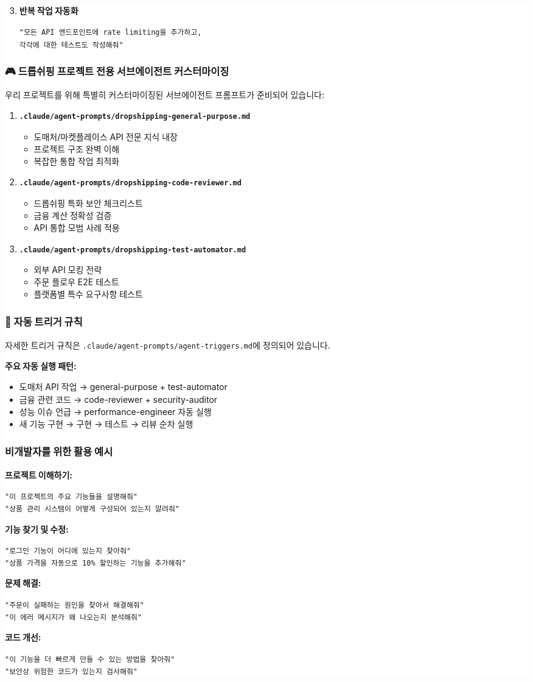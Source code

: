 3. **반복 작업 자동화**
   ```
   "모든 API 엔드포인트에 rate limiting을 추가하고, 
   각각에 대한 테스트도 작성해줘"
   ```

### 🎮 드롭쉬핑 프로젝트 전용 서브에이전트 커스터마이징

우리 프로젝트를 위해 특별히 커스터마이징된 서브에이전트 프롬프트가 준비되어 있습니다:

1. **`.claude/agent-prompts/dropshipping-general-purpose.md`**
   - 도매처/마켓플레이스 API 전문 지식 내장
   - 프로젝트 구조 완벽 이해
   - 복잡한 통합 작업 최적화

2. **`.claude/agent-prompts/dropshipping-code-reviewer.md`**
   - 드롭쉬핑 특화 보안 체크리스트
   - 금융 계산 정확성 검증
   - API 통합 모범 사례 적용

3. **`.claude/agent-prompts/dropshipping-test-automator.md`**
   - 외부 API 모킹 전략
   - 주문 플로우 E2E 테스트
   - 플랫폼별 특수 요구사항 테스트

### 🚨 자동 트리거 규칙

자세한 트리거 규칙은 `.claude/agent-prompts/agent-triggers.md`에 정의되어 있습니다.

**주요 자동 실행 패턴:**
- 도매처 API 작업 → general-purpose + test-automator
- 금융 관련 코드 → code-reviewer + security-auditor
- 성능 이슈 언급 → performance-engineer 자동 실행
- 새 기능 구현 → 구현 → 테스트 → 리뷰 순차 실행

### 비개발자를 위한 활용 예시

**프로젝트 이해하기:**
```
"이 프로젝트의 주요 기능들을 설명해줘"
"상품 관리 시스템이 어떻게 구성되어 있는지 알려줘"
```

**기능 찾기 및 수정:**
```
"로그인 기능이 어디에 있는지 찾아줘"
"상품 가격을 자동으로 10% 할인하는 기능을 추가해줘"
```

**문제 해결:**
```
"주문이 실패하는 원인을 찾아서 해결해줘"
"이 에러 메시지가 왜 나오는지 분석해줘"
```

**코드 개선:**
```
"이 기능을 더 빠르게 만들 수 있는 방법을 찾아줘"
"보안상 위험한 코드가 있는지 검사해줘"
```
